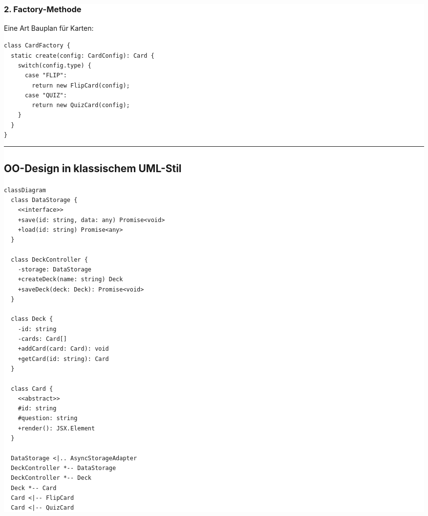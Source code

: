 ### 2\. Factory-Methode

Eine Art Bauplan für Karten:

```
class CardFactory {
  static create(config: CardConfig): Card {
    switch(config.type) {
      case "FLIP":
        return new FlipCard(config);
      case "QUIZ":
        return new QuizCard(config);
    }
  }
}

```

* * * * *

OO-Design in klassischem UML-Stil
---------------------------------

```
classDiagram
  class DataStorage {
    <<interface>>
    +save(id: string, data: any) Promise<void>
    +load(id: string) Promise<any>
  }

  class DeckController {
    -storage: DataStorage
    +createDeck(name: string) Deck
    +saveDeck(deck: Deck): Promise<void>
  }

  class Deck {
    -id: string
    -cards: Card[]
    +addCard(card: Card): void
    +getCard(id: string): Card
  }

  class Card {
    <<abstract>>
    #id: string
    #question: string
    +render(): JSX.Element
  }

  DataStorage <|.. AsyncStorageAdapter
  DeckController *-- DataStorage
  DeckController *-- Deck
  Deck *-- Card
  Card <|-- FlipCard
  Card <|-- QuizCard

```

